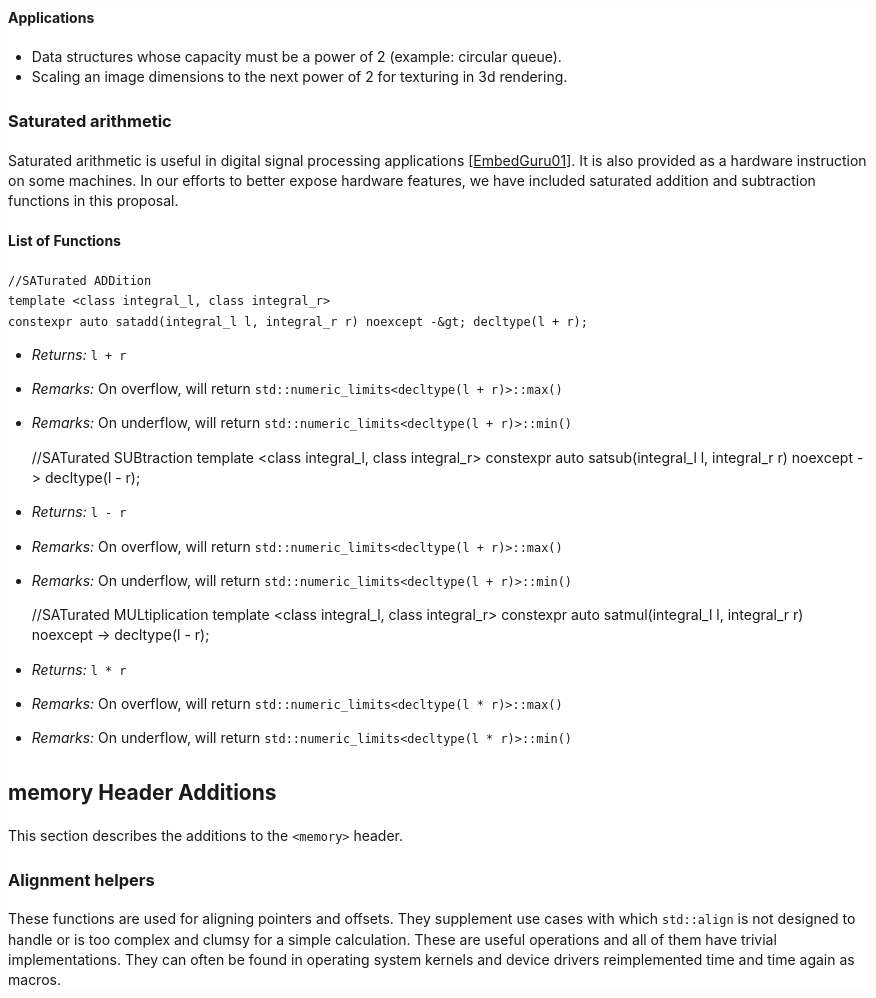#### Applications

* Data structures whose capacity must be a power of 2 (example: circular queue).
* Scaling an image dimensions to the next power of 2 for texturing in 3d rendering.

    
### Saturated arithmetic

Saturated arithmetic is useful in digital signal processing applications \[[EmbedGuru01](#EmbedGuru01)\].
It is also provided as a hardware instruction
on some machines. In our efforts to better expose hardware features, we have included saturated addition and subtraction functions in this proposal.

#### List of Functions
    
    //SATurated ADDition
    template <class integral_l, class integral_r>
    constexpr auto satadd(integral_l l, integral_r r) noexcept -&gt; decltype(l + r);

* *Returns:* `l + r`
* *Remarks:* On overflow, will return `std::numeric_limits<decltype(l + r)>::max()`
* *Remarks:* On underflow, will return `std::numeric_limits<decltype(l + r)>::min()`
    

    
    //SATurated SUBtraction
    template <class integral_l, class integral_r>
    constexpr auto satsub(integral_l l, integral_r r) noexcept -&gt; decltype(l - r);

* *Returns:* `l - r`
* *Remarks:* On overflow, will return `std::numeric_limits<decltype(l + r)>::max()`
* *Remarks:* On underflow, will return `std::numeric_limits<decltype(l + r)>::min()`
    


    
    //SATurated MULtiplication
    template <class integral_l, class integral_r>
    constexpr auto satmul(integral_l l, integral_r r) noexcept -&gt; decltype(l - r);

* *Returns:* `l * r`
* *Remarks:* On overflow, will return `std::numeric_limits<decltype(l * r)>::max()`
* *Remarks:* On underflow, will return `std::numeric_limits<decltype(l * r)>::min()`

memory Header Additions
------------------------

This section describes the additions to the `<memory>` header.

### Alignment helpers

These functions are used for aligning pointers and offsets. They supplement use cases with which `std::align` is
not designed to handle or is too complex and clumsy for a simple calculation. These are useful operations and all of them have trivial implementations.
They can often be found in operating system kernels and device drivers reimplemented time and time
again as macros.
